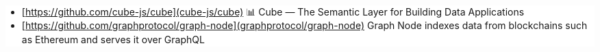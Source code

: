 * [https://github.com/cube-js/cube](cube-js/cube) 📊 Cube — The Semantic Layer for Building Data Applications
* [https://github.com/graphprotocol/graph-node](graphprotocol/graph-node) Graph Node indexes data from blockchains such as Ethereum and serves it over GraphQL
